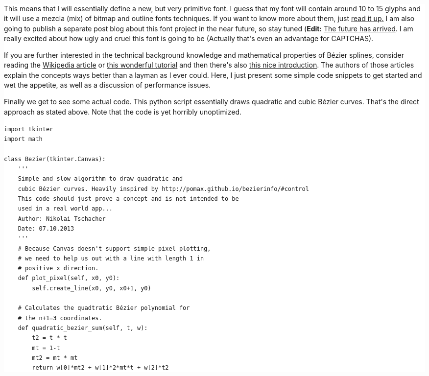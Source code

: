 This means that I will essentially define a new, but very primitive
font. I guess that my font will contain around 10 to 15 glyphs and it
will use a mezcla (mix) of bitmap and outline fonts techniques. If you
want to know more about them, just [read
it up](http://en.wikipedia.org/wiki/Computer_font#Font_types)[.](http://en.wikipedia.org/wiki/Computer_font#Font_types)
I am also going to publish a separate post blog about this font project
in the near future, so stay tuned (**Edit:** [The future has
arrived](http://incolumitas.com/2013/10/16/create-your-own-font-the-hard-way/).
I am really excited about how ugly and cruel this font is going to be
(Actually that's even an advantage for CAPTCHAS).

If you are further interested in the technical background knowledge and
mathematical properties of Bézier splines, consider reading the
[Wikipedia article](http://en.wikipedia.org/wiki/B%C3%A9zier_curve) or
[this wonderful tutorial](http://pomax.github.io/bezierinfo/) and then
there's also [this nice
introduction](http://www.scratchapixel.com/lessons/3d-basic-lessons/lesson-11-rendering-the-teapot-bezier-surfaces/).
The authors of those articles explain the concepts ways better than a
layman as I ever could. Here, I just present some simple code snippets
to get started and wet the appetite, as well as a discussion of
performance issues.

Finally we get to see some actual code. This python script essentially
draws quadratic and cubic Bézier curves. That's the direct approach as
stated above. Note that the code is yet horribly unoptimized.

    import tkinter
    import math

    class Bezier(tkinter.Canvas):
        '''
        Simple and slow algorithm to draw quadratic and 
        cubic Bézier curves. Heavily inspired by http://pomax.github.io/bezierinfo/#control
        This code should just prove a concept and is not intended to be 
        used in a real world app...
        Author: Nikolai Tschacher
        Date: 07.10.2013
        '''
        # Because Canvas doesn't support simple pixel plotting,
        # we need to help us out with a line with length 1 in
        # positive x direction.
        def plot_pixel(self, x0, y0):
            self.create_line(x0, y0, x0+1, y0)
            
        # Calculates the quadtratic Bézier polynomial for 
        # the n+1=3 coordinates.
        def quadratic_bezier_sum(self, t, w):
            t2 = t * t 
            mt = 1-t
            mt2 = mt * mt
            return w[0]*mt2 + w[1]*2*mt*t + w[2]*t2
            
